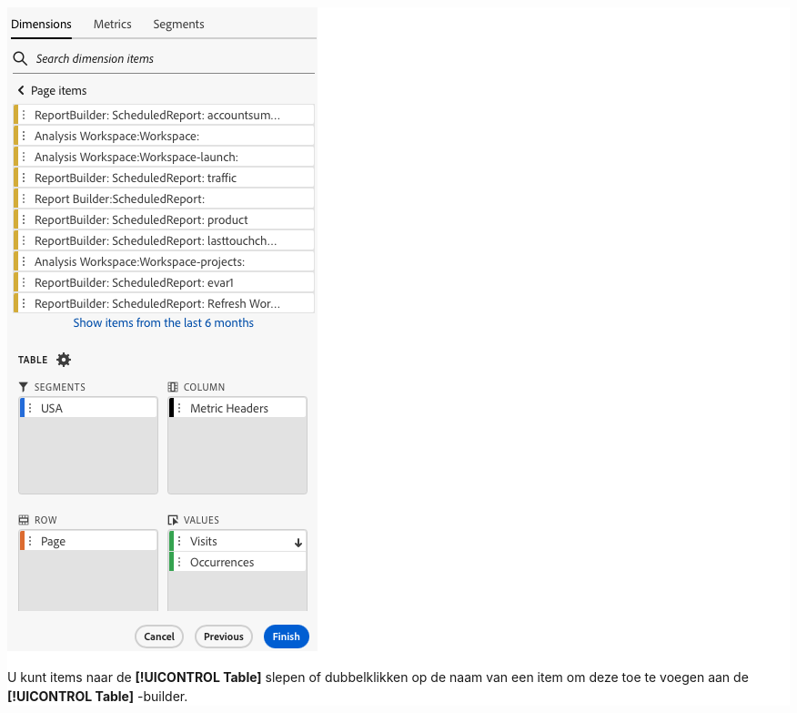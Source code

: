 ![&#x200B; het lusje van Dimensionen en de lijst van dimensies.](./assets/dimensions_chevron.png)

U kunt items naar de **[!UICONTROL Table]** slepen of dubbelklikken op de naam van een item om deze toe te voegen aan de **[!UICONTROL Table]** -builder.
